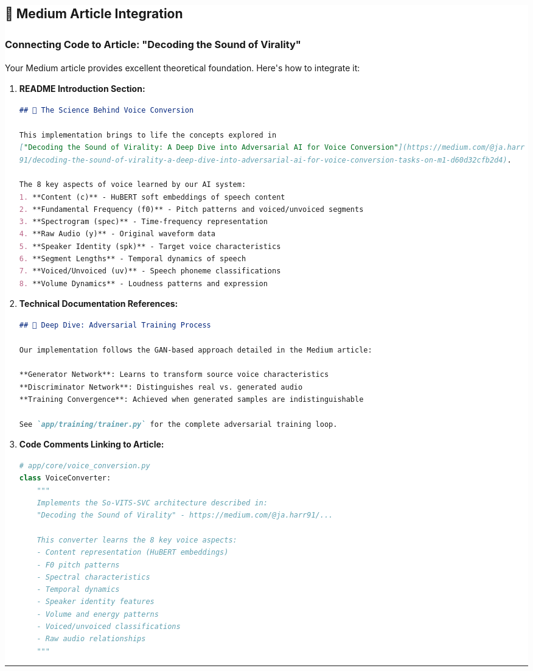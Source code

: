 
## 📖 Medium Article Integration

### **Connecting Code to Article: "Decoding the Sound of Virality"**

Your Medium article provides excellent theoretical foundation. Here's how to integrate it:

1. **README Introduction Section:**
   ```markdown
   ## 🧠 The Science Behind Voice Conversion
   
   This implementation brings to life the concepts explored in 
   ["Decoding the Sound of Virality: A Deep Dive into Adversarial AI for Voice Conversion"](https://medium.com/@ja.harr91/decoding-the-sound-of-virality-a-deep-dive-into-adversarial-ai-for-voice-conversion-tasks-on-m1-d60d32cfb2d4).
   
   The 8 key aspects of voice learned by our AI system:
   1. **Content (c)** - HuBERT soft embeddings of speech content
   2. **Fundamental Frequency (f0)** - Pitch patterns and voiced/unvoiced segments  
   3. **Spectrogram (spec)** - Time-frequency representation
   4. **Raw Audio (y)** - Original waveform data
   5. **Speaker Identity (spk)** - Target voice characteristics
   6. **Segment Lengths** - Temporal dynamics of speech
   7. **Voiced/Unvoiced (uv)** - Speech phoneme classifications
   8. **Volume Dynamics** - Loudness patterns and expression
   ```

2. **Technical Documentation References:**
   ```markdown
   ## 🔬 Deep Dive: Adversarial Training Process
   
   Our implementation follows the GAN-based approach detailed in the Medium article:
   
   **Generator Network**: Learns to transform source voice characteristics
   **Discriminator Network**: Distinguishes real vs. generated audio
   **Training Convergence**: Achieved when generated samples are indistinguishable
   
   See `app/training/trainer.py` for the complete adversarial training loop.
   ```

3. **Code Comments Linking to Article:**
   ```python
   # app/core/voice_conversion.py
   class VoiceConverter:
       """
       Implements the So-VITS-SVC architecture described in:
       "Decoding the Sound of Virality" - https://medium.com/@ja.harr91/...
       
       This converter learns the 8 key voice aspects:
       - Content representation (HuBERT embeddings)
       - F0 pitch patterns 
       - Spectral characteristics
       - Temporal dynamics
       - Speaker identity features
       - Volume and energy patterns
       - Voiced/unvoiced classifications  
       - Raw audio relationships
       """
   ```

---